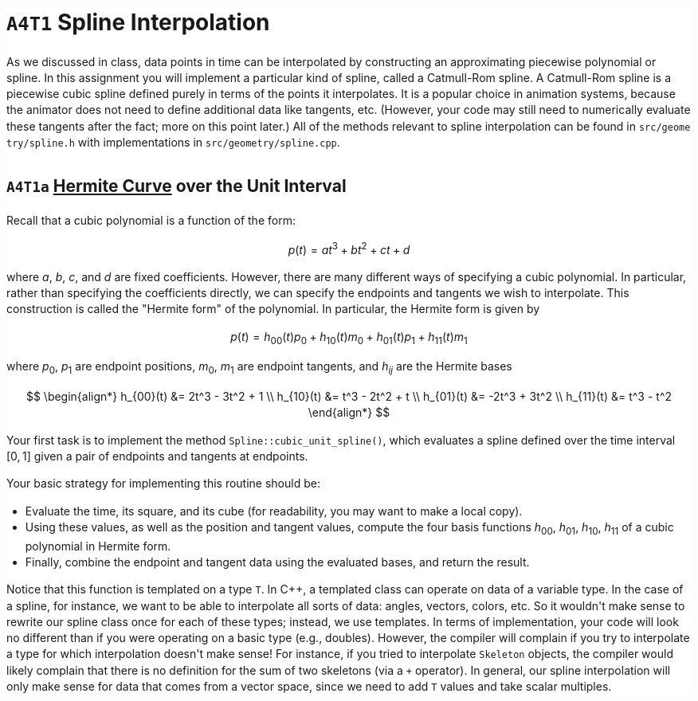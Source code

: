 # `A4T1` Spline Interpolation

As we discussed in class, data points in time can be interpolated by constructing an approximating piecewise polynomial or spline. In this assignment you will implement a particular kind of spline, called a Catmull-Rom spline. A Catmull-Rom spline is a piecewise cubic spline defined purely in terms of the points it interpolates. It is a popular choice in animation systems, because the animator does not need to define additional data like tangents, etc. (However, your code may still need to numerically evaluate these tangents after the fact; more on this point later.) All of the methods relevant to spline interpolation can be found in `src/geometry/spline.h` with implementations in `src/geometry/spline.cpp`.

## `A4T1a` [Hermite Curve](https://en.wikipedia.org/wiki/Cubic_Hermite_spline) over the Unit Interval

Recall that a cubic polynomial is a function of the form:

$$p(t) = at^3 + bt^2 + ct + d$$

where $a$, $b$, $c$, and $d$ are fixed coefficients. However, there are many different ways of specifying a cubic polynomial. In particular, rather than specifying the coefficients directly, we can specify the endpoints and tangents we wish to interpolate. This construction is called the "Hermite form" of the polynomial. In particular, the Hermite form is given by

$$p(t) = h_{00}(t)p_{0} + h_{10}(t)m_{0} + h_{01}(t)p_{1} + h_{11}(t)m_{1}$$

where $p_0$, $p_1$ are endpoint positions, $m_0$, $m_1$ are endpoint tangents, and $h_{ij}$ are the Hermite bases

$$
\begin{align*}
h_{00}(t) &= 2t^3 - 3t^2 + 1 \\
h_{10}(t) &= t^3 - 2t^2 + t \\ 
h_{01}(t) &= -2t^3 + 3t^2 \\
h_{11}(t) &= t^3 - t^2
\end{align*}
$$

Your first task is to implement the method `Spline::cubic_unit_spline()`, which evaluates a spline defined over the time interval $[0, 1]$ given a pair of endpoints and tangents at endpoints.

Your basic strategy for implementing this routine should be:

*   Evaluate the time, its square, and its cube (for readability, you may want to make a local copy).
*   Using these values, as well as the position and tangent values, compute the four basis functions $h_{00}$, $h_{01}$, $h_{10}$, $h_{11}$ of a cubic polynomial in Hermite form.
*   Finally, combine the endpoint and tangent data using the evaluated bases, and return the result.

Notice that this function is templated on a type `T`. In C++, a templated class can operate on data of a variable type. In the case of a spline, for instance, we want to be able to interpolate all sorts of data: angles, vectors, colors, etc. So it wouldn't make sense to rewrite our spline class once for each of these types; instead, we use templates. In terms of implementation, your code will look no different than if you were operating on a basic type (e.g., doubles). However, the compiler will complain if you try to interpolate a type for which interpolation doesn't make sense! For instance, if you tried to interpolate `Skeleton` objects, the compiler would likely complain that there is no definition for the sum of two skeletons (via a `+` operator). In general, our spline interpolation will only make sense for data that comes from a vector space, since we need to add `T` values and take scalar multiples.
